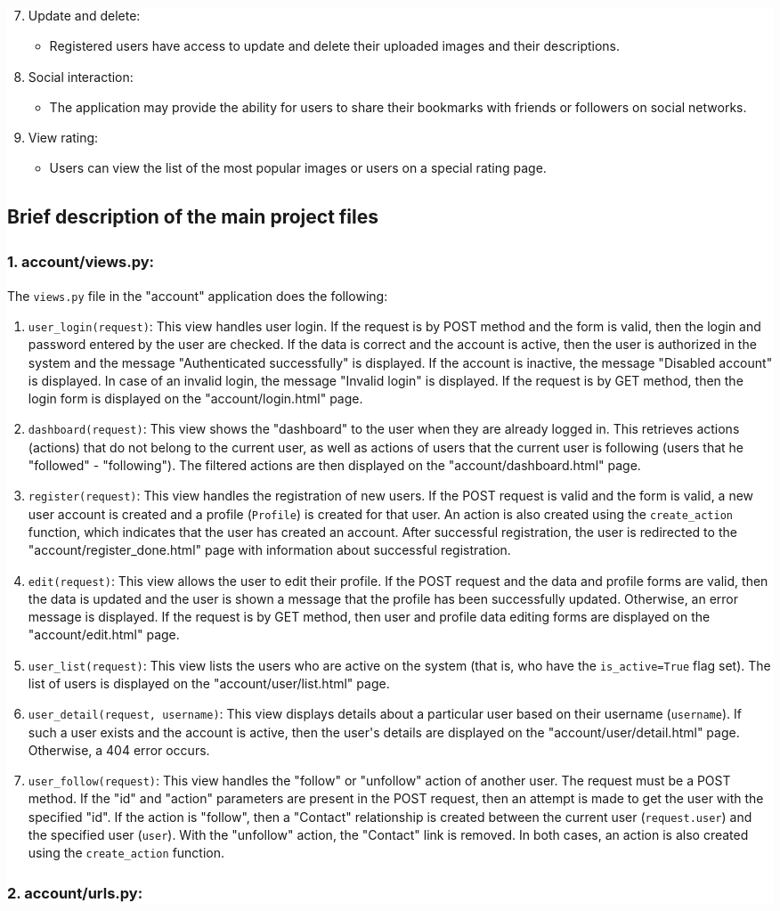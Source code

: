 7. Update and delete:
    - Registered users have access to update and delete their uploaded images and their descriptions.

8. Social interaction:
    - The application may provide the ability for users to share their bookmarks with friends or followers on social networks.

9. View rating:
     - Users can view the list of the most popular images or users on a special rating page.
 
## Brief description of the main project files
### 1. account/views.py:

The `views.py` file in the "account" application does the following:

1. `user_login(request)`: This view handles user login. If the request is by POST method and the form is valid, then the login and password entered by the user are checked. If the data is correct and the account is active, then the user is authorized in the system and the message "Authenticated successfully" is displayed. If the account is inactive, the message "Disabled account" is displayed. In case of an invalid login, the message "Invalid login" is displayed. If the request is by GET method, then the login form is displayed on the "account/login.html" page.

2. `dashboard(request)`: This view shows the "dashboard" to the user when they are already logged in. This retrieves actions (actions) that do not belong to the current user, as well as actions of users that the current user is following (users that he "followed" - "following"). The filtered actions are then displayed on the "account/dashboard.html" page.

3. `register(request)`: This view handles the registration of new users. If the POST request is valid and the form is valid, a new user account is created and a profile (`Profile`) is created for that user. An action is also created using the `create_action` function, which indicates that the user has created an account. After successful registration, the user is redirected to the "account/register_done.html" page with information about successful registration.

4. `edit(request)`: This view allows the user to edit their profile. If the POST request and the data and profile forms are valid, then the data is updated and the user is shown a message that the profile has been successfully updated. Otherwise, an error message is displayed. If the request is by GET method, then user and profile data editing forms are displayed on the "account/edit.html" page.

5. `user_list(request)`: This view lists the users who are active on the system (that is, who have the `is_active=True` flag set). The list of users is displayed on the "account/user/list.html" page.

6. `user_detail(request, username)`: This view displays details about a particular user based on their username (`username`). If such a user exists and the account is active, then the user's details are displayed on the "account/user/detail.html" page. Otherwise, a 404 error occurs.

7. `user_follow(request)`: This view handles the "follow" or "unfollow" action of another user. The request must be a POST method. If the "id" and "action" parameters are present in the POST request, then an attempt is made to get the user with the specified "id". If the action is "follow", then a "Contact" relationship is created between the current user (`request.user`) and the specified user (`user`). With the "unfollow" action, the "Contact" link is removed. In both cases, an action is also created using the `create_action` function.

### 2. account/urls.py:
